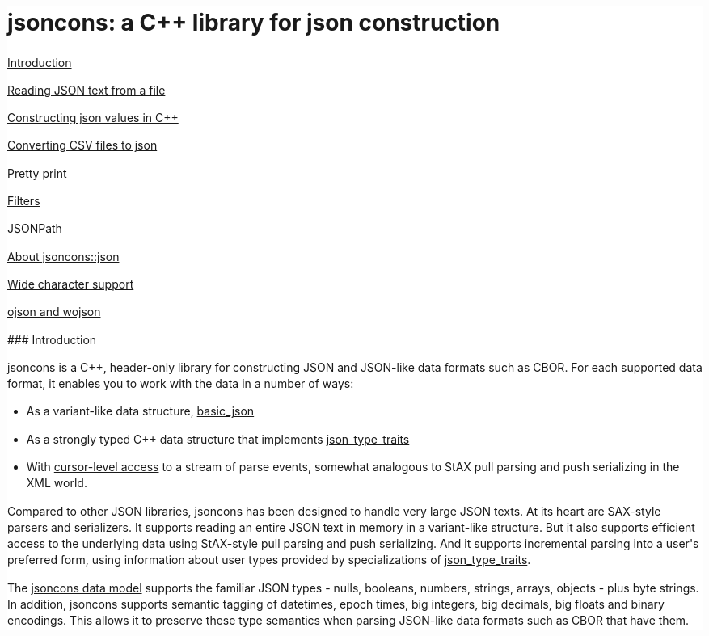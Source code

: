 # jsoncons: a C++ library for json construction

[Introduction](#A1)

[Reading JSON text from a file](#A2)

[Constructing json values in C++](#A3)

[Converting CSV files to json](#A5  )

[Pretty print](#A6)

[Filters](#A7)

[JSONPath](#A8)

[About jsoncons::json](#A9)

[Wide character support](#A10)

[ojson and wojson](#A11)

<div id="A1"/>
### Introduction

jsoncons is a C++, header-only library for constructing [JSON](http://www.json.org) and JSON-like
data formats such as [CBOR](http://cbor.io/). For each supported data format, it enables you
to work with the data in a number of ways:

- As a variant-like data structure, [basic_json](https://github.com/danielaparker/jsoncons/blob/master/doc/ref/basic_json.md) 

- As a strongly typed C++ data structure that implements [json_type_traits](https://github.com/danielaparker/jsoncons/blob/master/doc/ref/json_type_traits.md)

- With [cursor-level access](https://github.com/danielaparker/jsoncons/blob/doc/doc/ref/basic_json_cursor.md) to a stream of parse events, somewhat analogous to StAX pull parsing and push serializing
  in the XML world.

Compared to other JSON libraries, jsoncons has been designed to handle very large JSON texts. At its heart are
SAX-style parsers and serializers. It supports reading an entire JSON text in memory in a variant-like structure.
But it also supports efficient access to the underlying data using StAX-style pull parsing and push serializing.
And it supports incremental parsing into a user's preferred form, using
information about user types provided by specializations of [json_type_traits](doc/ref/json_type_traits.md).

The [jsoncons data model](https://github.com/danielaparker/jsoncons/blob/master/doc/ref/data-model.md) supports the familiar JSON types - nulls,
booleans, numbers, strings, arrays, objects - plus byte strings. In addition, jsoncons 
supports semantic tagging of datetimes, epoch times, big integers, 
big decimals, big floats and binary encodings. This allows it to preserve these type semantics when parsing 
JSON-like data formats such as CBOR that have them.
